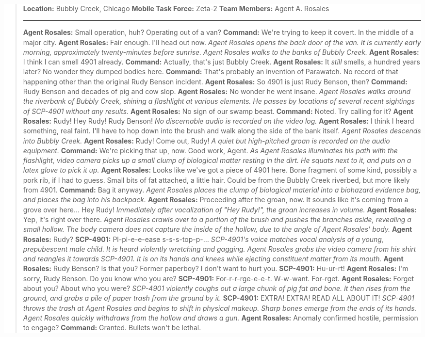 > **Location:** Bubbly Creek, Chicago
> **Mobile Task Force:** Zeta-2
> **Team Members:** Agent A. Rosales
> * * *
> **Agent Rosales:** Small operation, huh? Operating out of a van?
> **Command:** We're trying to keep it covert. In the middle of a major city.
> **Agent Rosales:** Fair enough. I'll head out now.
> _Agent Rosales opens the back door of the van. It is currently early morning, approximately twenty-minutes before sunrise. Agent Rosales walks to the banks of Bubbly Creek._
> **Agent Rosales:** I think I can smell 4901 already.
> **Command:** Actually, that's just Bubbly Creek.
> **Agent Rosales:** It _still_ smells, a hundred years later? No wonder they dumped bodies here.
> **Command:** That's probably an invention of Parawatch. No record of that happening other than the original Rudy Benson incident.
> **Agent Rosales:** So 4901 is just Rudy Benson, then?
> **Command:** Rudy Benson and decades of pig and cow slop.
> **Agent Rosales:** No wonder he went insane.
> _Agent Rosales walks around the riverbank of Bubbly Creek, shining a flashlight at various elements. He passes by locations of several recent sightings of SCP-4901 without any results._
> **Agent Rosales:** No sign of our swamp beast.
> **Command:** Noted. Try calling for it?
> **Agent Rosales:** Rudy! Hey Rudy! Rudy Benson!
> _No discernable audio is recorded on the video log._
> **Agent Rosales:** I think I heard something, real faint. I'll have to hop down into the brush and walk along the side of the bank itself.
> _Agent Rosales descends into Bubbly Creek._
> **Agent Rosales:** Rudy! Come out, Rudy!
> _A quiet but high-pitched groan is recorded on the audio equipment._
> **Command:** We're picking that up, now. Good work, Agent.
> _As Agent Rosales illuminates his path with the flashlight, video camera picks up a small clump of biological matter resting in the dirt. He squats next to it, and puts on a latex glove to pick it up._
> **Agent Rosales:** Looks like we've got a piece of 4901 here. Bone fragment of some kind, possibly a pork rib, if I had to guess. Small bits of fat attached, a little hair. Could be from the Bubbly Creek riverbed, but more likely from 4901.
> **Command:** Bag it anyway.
> _Agent Rosales places the clump of biological material into a biohazard evidence bag, and places the bag into his backpack._
> **Agent Rosales:** Proceeding after the groan, now. It sounds like it's coming from a grove over here… Hey Rudy!
> _Immediately after vocalization of "Hey Rudy!", the groan increases in volume._
> **Agent Rosales:** Yep, it's right over there.
> _Agent Rosales crawls over to a portion of the brush and pushes the branches aside, revealing a small hollow. The body camera does not capture the inside of the hollow, due to the angle of Agent Rosales' body._
> **Agent Rosales:** Rudy?
> **SCP-4901:** Pl-pl-e-e-ease s-s-s-top-p-…
> _SCP-4901's voice matches vocal analysis of a young, prepubescent male child. It is heard violently wretching and gagging. Agent Rosales grabs the video camera from his shirt and reangles it towards SCP-4901. It is on its hands and knees while ejecting constituent matter from its mouth._
> **Agent Rosales:** Rudy Benson? Is that you? Former paperboy? I don't want to hurt you.
> **SCP-4901:** Hu-ur-rt!
> **Agent Rosales:** I'm sorry, Rudy Benson. Do you know who you are?
> **SCP-4901:** For-r-r-rge-e-e-t. W-w-want. For-rget.
> **Agent Rosales:** Forget about you? About who you were?
> _SCP-4901 violently coughs out a large chunk of pig fat and bone. It then rises from the ground, and grabs a pile of paper trash from the ground by it._
> **SCP-4901:** EXTRA! EXTRA! READ ALL ABOUT IT!
> _SCP-4901 throws the trash at Agent Rosales and begins to shift in physical makeup. Sharp bones emerge from the ends of its hands. Agent Rosales quickly withdraws from the hollow and draws a gun._
> **Agent Rosales:** Anomaly confirmed hostile, permission to engage?
> **Command:** Granted. Bullets won't be lethal.
